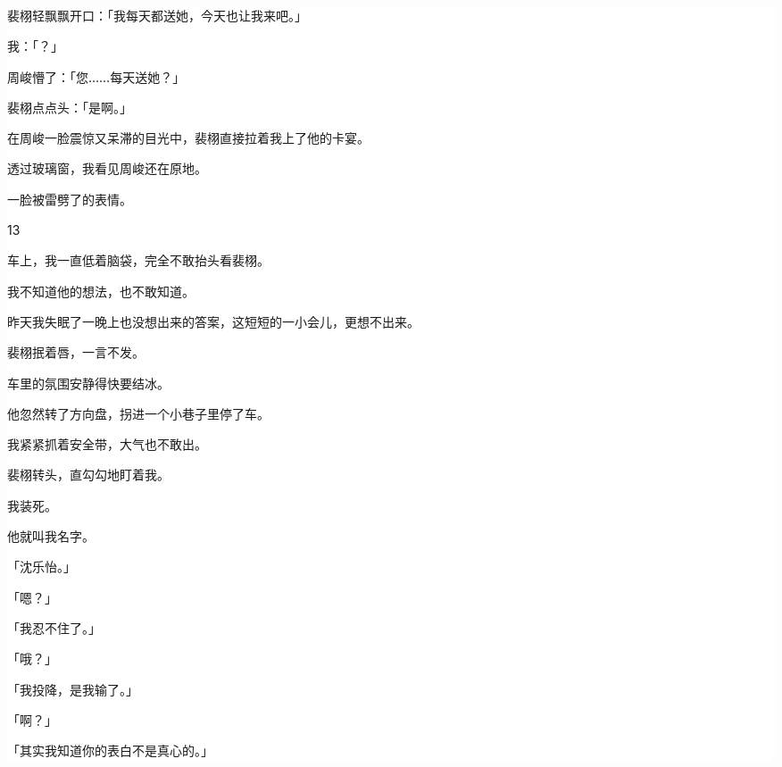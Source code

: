 裴栩轻飘飘开口：「我每天都送她，今天也让我来吧。」


我：「？」


周峻懵了：「您……每天送她？」


裴栩点点头：「是啊。」


在周峻一脸震惊又呆滞的目光中，裴栩直接拉着我上了他的卡宴。


透过玻璃窗，我看见周峻还在原地。


一脸被雷劈了的表情。


13


车上，我一直低着脑袋，完全不敢抬头看裴栩。


我不知道他的想法，也不敢知道。


昨天我失眠了一晚上也没想出来的答案，这短短的一小会儿，更想不出来。


裴栩抿着唇，一言不发。


车里的氛围安静得快要结冰。


他忽然转了方向盘，拐进一个小巷子里停了车。


我紧紧抓着安全带，大气也不敢出。


裴栩转头，直勾勾地盯着我。


我装死。


他就叫我名字。


「沈乐怡。」


「嗯？」


「我忍不住了。」


「哦？」


「我投降，是我输了。」


「啊？」


「其实我知道你的表白不是真心的。」
